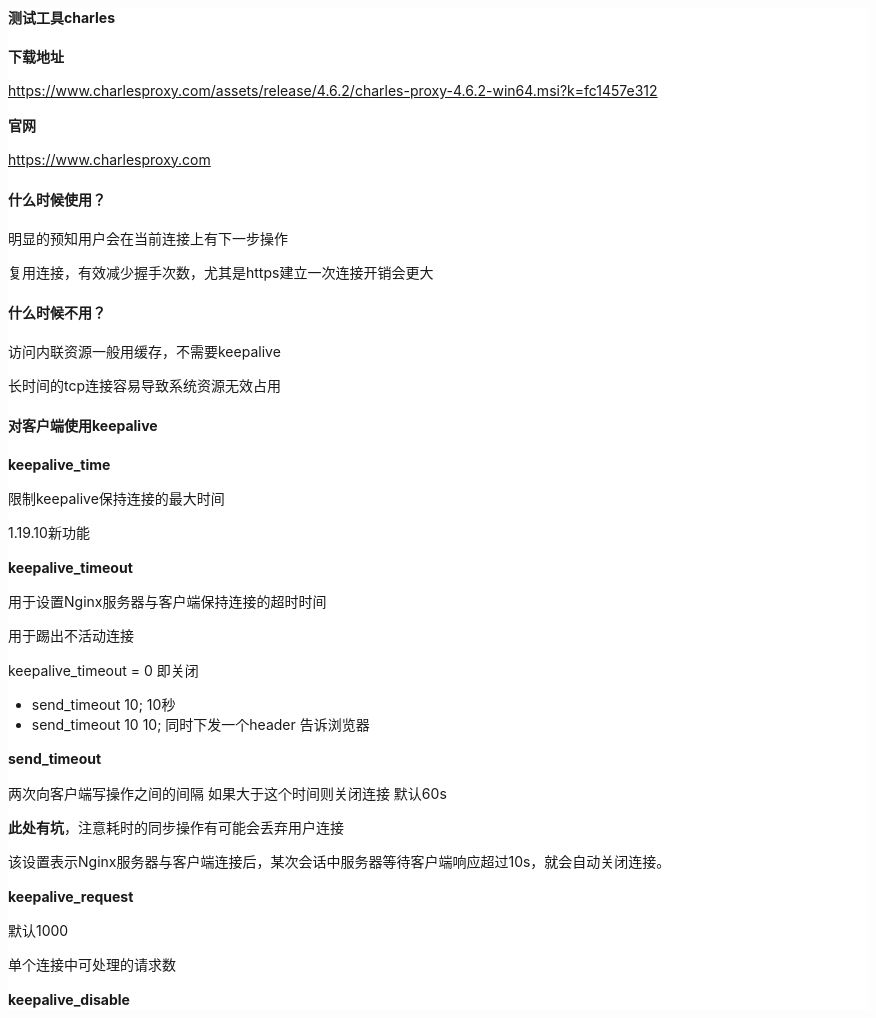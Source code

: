 

#### 测试工具charles

**下载地址**

https://www.charlesproxy.com/assets/release/4.6.2/charles-proxy-4.6.2-win64.msi?k=fc1457e312

**官网**

https://www.charlesproxy.com

#### 什么时候使用？

明显的预知用户会在当前连接上有下一步操作

复用连接，有效减少握手次数，尤其是https建立一次连接开销会更大

#### 什么时候不用？

访问内联资源一般用缓存，不需要keepalive

长时间的tcp连接容易导致系统资源无效占用

#### 对客户端使用keepalive

**keepalive_time** 

限制keepalive保持连接的最大时间

1.19.10新功能



**keepalive_timeout**

用于设置Nginx服务器与客户端保持连接的超时时间

用于踢出不活动连接

keepalive_timeout = 0 即关闭

- send_timeout 10;  10秒
- send_timeout 10 10; 同时下发一个header 告诉浏览器

**send_timeout**

两次向客户端写操作之间的间隔 如果大于这个时间则关闭连接 默认60s

**此处有坑**，注意耗时的同步操作有可能会丢弃用户连接

 



该设置表示Nginx服务器与客户端连接后，某次会话中服务器等待客户端响应超过10s，就会自动关闭连接。



**keepalive_request**

默认1000

单个连接中可处理的请求数

**keepalive_disable**
